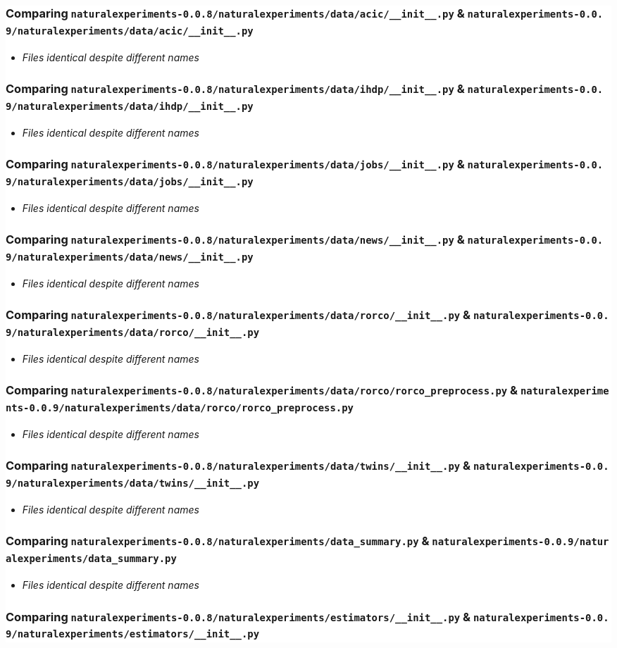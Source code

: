 ### Comparing `naturalexperiments-0.0.8/naturalexperiments/data/acic/__init__.py` & `naturalexperiments-0.0.9/naturalexperiments/data/acic/__init__.py`

 * *Files identical despite different names*

### Comparing `naturalexperiments-0.0.8/naturalexperiments/data/ihdp/__init__.py` & `naturalexperiments-0.0.9/naturalexperiments/data/ihdp/__init__.py`

 * *Files identical despite different names*

### Comparing `naturalexperiments-0.0.8/naturalexperiments/data/jobs/__init__.py` & `naturalexperiments-0.0.9/naturalexperiments/data/jobs/__init__.py`

 * *Files identical despite different names*

### Comparing `naturalexperiments-0.0.8/naturalexperiments/data/news/__init__.py` & `naturalexperiments-0.0.9/naturalexperiments/data/news/__init__.py`

 * *Files identical despite different names*

### Comparing `naturalexperiments-0.0.8/naturalexperiments/data/rorco/__init__.py` & `naturalexperiments-0.0.9/naturalexperiments/data/rorco/__init__.py`

 * *Files identical despite different names*

### Comparing `naturalexperiments-0.0.8/naturalexperiments/data/rorco/rorco_preprocess.py` & `naturalexperiments-0.0.9/naturalexperiments/data/rorco/rorco_preprocess.py`

 * *Files identical despite different names*

### Comparing `naturalexperiments-0.0.8/naturalexperiments/data/twins/__init__.py` & `naturalexperiments-0.0.9/naturalexperiments/data/twins/__init__.py`

 * *Files identical despite different names*

### Comparing `naturalexperiments-0.0.8/naturalexperiments/data_summary.py` & `naturalexperiments-0.0.9/naturalexperiments/data_summary.py`

 * *Files identical despite different names*

### Comparing `naturalexperiments-0.0.8/naturalexperiments/estimators/__init__.py` & `naturalexperiments-0.0.9/naturalexperiments/estimators/__init__.py`
